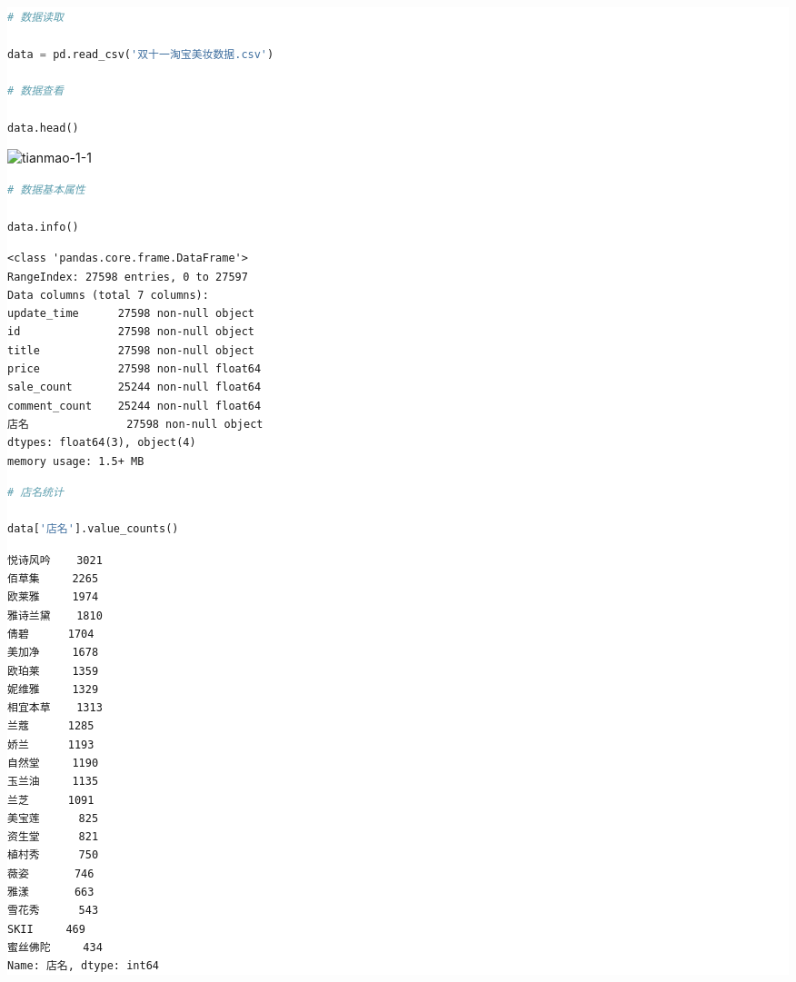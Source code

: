 
```python
# 数据读取

data = pd.read_csv('双十一淘宝美妆数据.csv')

# 数据查看

data.head()
```

![tianmao-1-1](/home/min/spiderwu.github.io/img/tianmao-double11/tianmao-1-1.png)


```python
# 数据基本属性

data.info()
```

    <class 'pandas.core.frame.DataFrame'>
    RangeIndex: 27598 entries, 0 to 27597
    Data columns (total 7 columns):
    update_time      27598 non-null object
    id               27598 non-null object
    title            27598 non-null object
    price            27598 non-null float64
    sale_count       25244 non-null float64
    comment_count    25244 non-null float64
    店名               27598 non-null object
    dtypes: float64(3), object(4)
    memory usage: 1.5+ MB

```python
# 店名统计

data['店名'].value_counts()
```


    悦诗风吟    3021
    佰草集     2265
    欧莱雅     1974
    雅诗兰黛    1810
    倩碧      1704
    美加净     1678
    欧珀莱     1359
    妮维雅     1329
    相宜本草    1313
    兰蔻      1285
    娇兰      1193
    自然堂     1190
    玉兰油     1135
    兰芝      1091
    美宝莲      825
    资生堂      821
    植村秀      750
    薇姿       746
    雅漾       663
    雪花秀      543
    SKII     469
    蜜丝佛陀     434
    Name: 店名, dtype: int64
